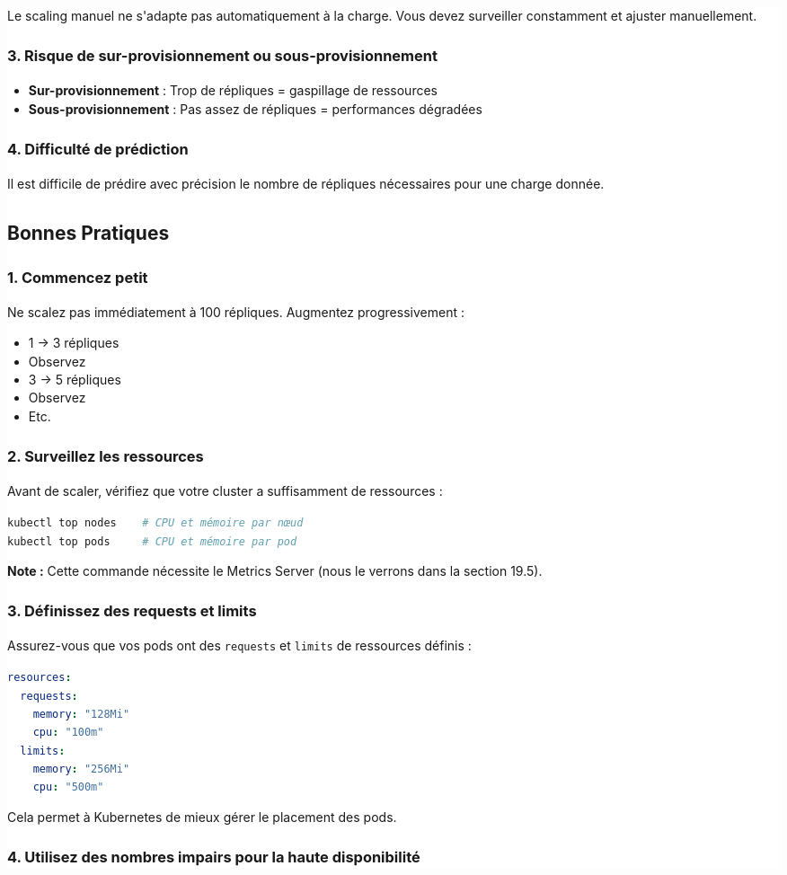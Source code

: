 Le scaling manuel ne s'adapte pas automatiquement à la charge. Vous devez surveiller constamment et ajuster manuellement.

### 3. Risque de sur-provisionnement ou sous-provisionnement

- **Sur-provisionnement** : Trop de répliques = gaspillage de ressources
- **Sous-provisionnement** : Pas assez de répliques = performances dégradées

### 4. Difficulté de prédiction

Il est difficile de prédire avec précision le nombre de répliques nécessaires pour une charge donnée.

## Bonnes Pratiques

### 1. Commencez petit

Ne scalez pas immédiatement à 100 répliques. Augmentez progressivement :
- 1 → 3 répliques
- Observez
- 3 → 5 répliques
- Observez
- Etc.

### 2. Surveillez les ressources

Avant de scaler, vérifiez que votre cluster a suffisamment de ressources :

```bash
kubectl top nodes    # CPU et mémoire par nœud
kubectl top pods     # CPU et mémoire par pod
```

**Note :** Cette commande nécessite le Metrics Server (nous le verrons dans la section 19.5).

### 3. Définissez des requests et limits

Assurez-vous que vos pods ont des `requests` et `limits` de ressources définis :

```yaml
resources:
  requests:
    memory: "128Mi"
    cpu: "100m"
  limits:
    memory: "256Mi"
    cpu: "500m"
```

Cela permet à Kubernetes de mieux gérer le placement des pods.

### 4. Utilisez des nombres impairs pour la haute disponibilité
